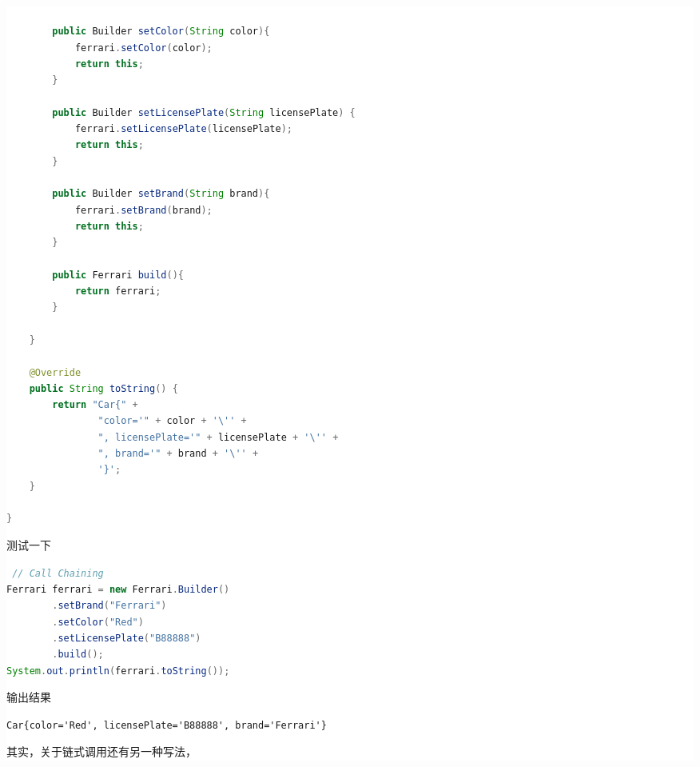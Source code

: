 ```java

        public Builder setColor(String color){
            ferrari.setColor(color);
            return this;
        }

        public Builder setLicensePlate(String licensePlate) {
            ferrari.setLicensePlate(licensePlate);
            return this;
        }

        public Builder setBrand(String brand){
            ferrari.setBrand(brand);
            return this;
        }

        public Ferrari build(){
            return ferrari;
        }

    }

    @Override
    public String toString() {
        return "Car{" +
                "color='" + color + '\'' +
                ", licensePlate='" + licensePlate + '\'' +
                ", brand='" + brand + '\'' +
                '}';
    }

}

```

测试一下
```java
 // Call Chaining
Ferrari ferrari = new Ferrari.Builder()
        .setBrand("Ferrari")
        .setColor("Red")
        .setLicensePlate("B88888")
        .build();
System.out.println(ferrari.toString());
```

输出结果
```console
Car{color='Red', licensePlate='B88888', brand='Ferrari'}
```

其实，关于链式调用还有另一种写法，
